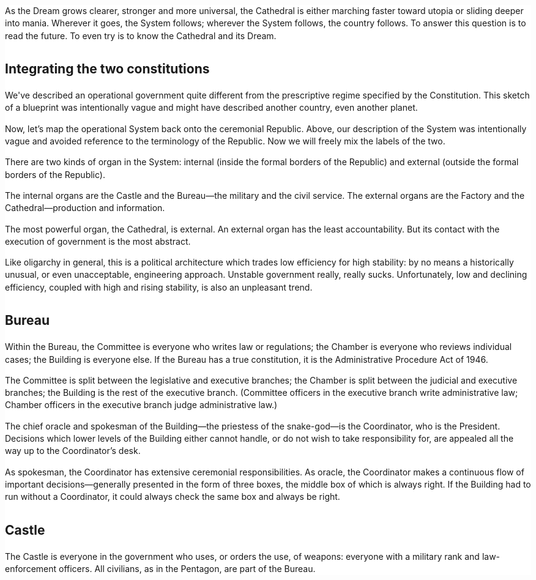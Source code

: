 As the Dream grows clearer, stronger and more universal, the Cathedral is either marching faster toward utopia or sliding deeper into mania. Wherever it goes, the System follows; wherever the System follows, the country follows. To answer this question is to read the future. To even try is to know the Cathedral and its Dream.

## **Integrating the two constitutions**

We've described an operational government quite different from the prescriptive regime specified by the Constitution. This sketch of a blueprint was intentionally vague and might have described another country, even another planet.

Now, let’s map the operational System back onto the ceremonial Republic. Above, our description of the System was intentionally vague and avoided reference to the terminology of the Republic. Now we will freely mix the labels of the two.

There are two kinds of organ in the System: internal (inside the formal borders of the Republic) and external (outside the formal borders of the Republic).

The internal organs are the Castle and the Bureau—the military and the civil service. The external organs are the Factory and the Cathedral—production and information.

The most powerful organ, the Cathedral, is external. An external organ has the least accountability. But its contact with the execution of government is the most abstract.

Like oligarchy in general, this is a political architecture which trades low efficiency for high stability: by no means a historically unusual, or even unacceptable, engineering approach. Unstable government really, really sucks. Unfortunately, low and declining efficiency, coupled with high and rising stability, is also an unpleasant trend.

## **Bureau**

Within the Bureau, the Committee is everyone who writes law or regulations; the Chamber is everyone who reviews individual cases; the Building is everyone else. If the Bureau has a true constitution, it is the Administrative Procedure Act of 1946.

The Committee is split between the legislative and executive branches; the Chamber is split between the judicial and executive branches; the Building is the rest of the executive branch. (Committee officers in the executive branch write administrative law; Chamber officers in the executive branch judge administrative law.)

The chief oracle and spokesman of the Building—the priestess of the snake-god—is the Coordinator, who is the President. Decisions which lower levels of the Building either cannot handle, or do not wish to take responsibility for, are appealed all the way up to the Coordinator’s desk.

As spokesman, the Coordinator has extensive ceremonial responsibilities. As oracle, the Coordinator makes a continuous flow of important decisions—generally presented in the form of three boxes, the middle box of which is always right. If the Building had to run without a Coordinator, it could always check the same box and always be right.

## **Castle**

The Castle is everyone in the government who uses, or orders the use, of weapons: everyone with a military rank and law-enforcement officers. All civilians, as in the Pentagon, are part of the Bureau.
